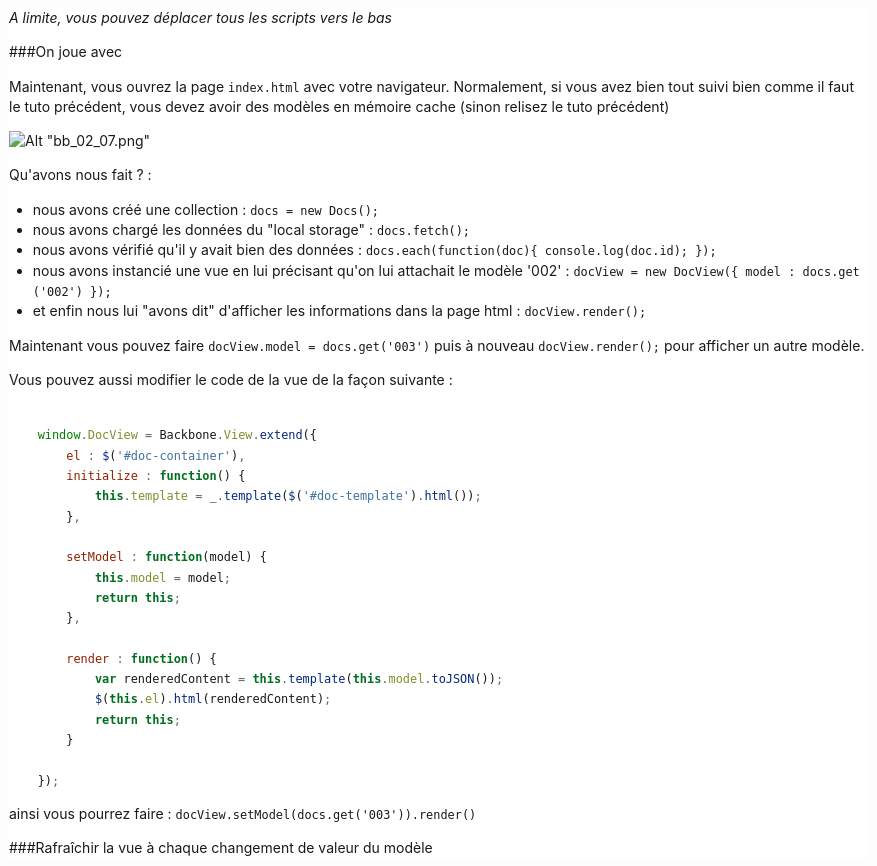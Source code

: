 ~~~ html

~~~

*A limite, vous pouvez déplacer tous les scripts vers le bas*

###On joue avec

Maintenant, vous ouvrez la page `index.html` avec votre navigateur. Normalement, si vous avez bien tout suivi bien comme il faut le tuto précédent, vous devez avoir des modèles en mémoire cache (sinon relisez le tuto précédent)

![Alt "bb_02_07.png"](https://github.com/k33g/articles/raw/master/res/bb_02_07.png)

Qu'avons nous fait ? :

- nous avons créé une collection : `docs = new Docs();`
- nous avons chargé les données du "local storage" : `docs.fetch();`
- nous avons vérifié qu'il y avait bien des données : `docs.each(function(doc){ console.log(doc.id); });`
- nous avons instancié une vue en lui précisant qu'on lui attachait le modèle '002' : `docView = new DocView({ model : docs.get('002') });`
- et enfin nous lui "avons dit" d'afficher les informations dans la page html : `docView.render();`


Maintenant vous pouvez faire `docView.model = docs.get('003')` puis à nouveau `docView.render();` pour afficher un autre modèle.

Vous pouvez aussi modifier le code de la vue de la façon suivante :

~~~ javascript

    window.DocView = Backbone.View.extend({
        el : $('#doc-container'),
        initialize : function() {
            this.template = _.template($('#doc-template').html());
        },

        setModel : function(model) {
            this.model = model;
            return this;
        },

        render : function() {
            var renderedContent = this.template(this.model.toJSON());
            $(this.el).html(renderedContent);
            return this;
        }

    });

~~~

ainsi vous pourrez faire : `docView.setModel(docs.get('003')).render()`

###Rafraîchir la vue à chaque changement de valeur du modèle
